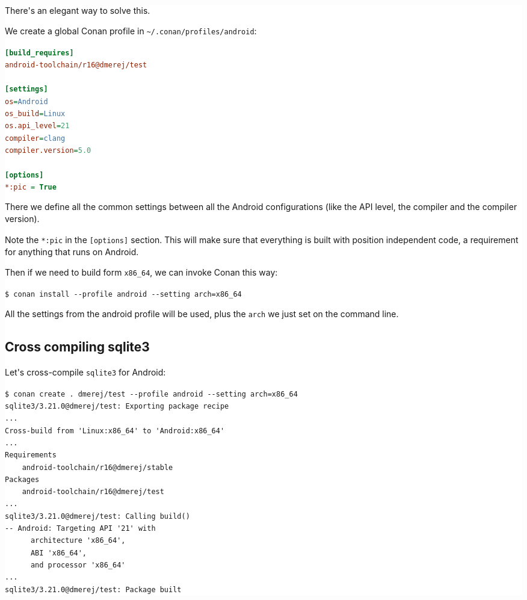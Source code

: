 There's an elegant way to solve this.

We create a global Conan profile in `~/.conan/profiles/android`:

```ini
[build_requires]
android-toolchain/r16@dmerej/test

[settings]
os=Android
os_build=Linux
os.api_level=21
compiler=clang
compiler.version=5.0

[options]
*:pic = True
```

There we define all the common settings between all the Android configurations (like the API level, the compiler and the compiler version).

Note the `*:pic` in the `[options]` section. This will make sure that everything is built with position independent code, a requirement for anything that runs on Android.

Then if we need to build form `x86_64`, we can invoke Conan this way:

```
$ conan install --profile android --setting arch=x86_64
```

All the settings from the android profile will be used, plus the `arch` we just set on the command line.


## Cross compiling sqlite3

Let's cross-compile `sqlite3` for Android:

```
$ conan create . dmerej/test --profile android --setting arch=x86_64
sqlite3/3.21.0@dmerej/test: Exporting package recipe
...
Cross-build from 'Linux:x86_64' to 'Android:x86_64'
...
Requirements
    android-toolchain/r16@dmerej/stable
Packages
    android-toolchain/r16@dmerej/test
...
sqlite3/3.21.0@dmerej/test: Calling build()
-- Android: Targeting API '21' with
      architecture 'x86_64',
      ABI 'x86_64',
      and processor 'x86_64'
...
sqlite3/3.21.0@dmerej/test: Package built
```


[^1]: You may be using other architectures without realizing it, but don't worry too much about it.
[^2]: It's actually a *good thing*. Otherwise you won't be able to run and debug the binaries you've just compiled.